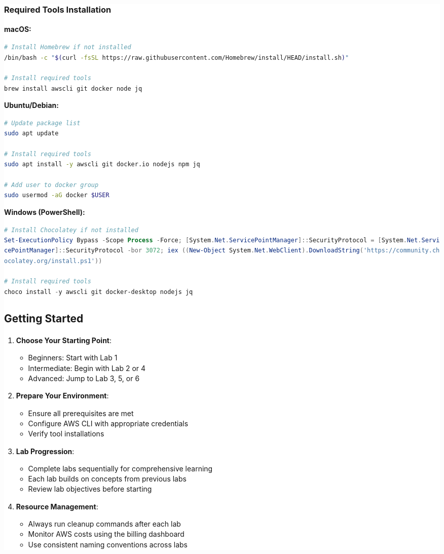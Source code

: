 ### Required Tools Installation

**macOS:**
```bash
# Install Homebrew if not installed
/bin/bash -c "$(curl -fsSL https://raw.githubusercontent.com/Homebrew/install/HEAD/install.sh)"

# Install required tools
brew install awscli git docker node jq
```

**Ubuntu/Debian:**
```bash
# Update package list
sudo apt update

# Install required tools
sudo apt install -y awscli git docker.io nodejs npm jq

# Add user to docker group
sudo usermod -aG docker $USER
```

**Windows (PowerShell):**
```powershell
# Install Chocolatey if not installed
Set-ExecutionPolicy Bypass -Scope Process -Force; [System.Net.ServicePointManager]::SecurityProtocol = [System.Net.ServicePointManager]::SecurityProtocol -bor 3072; iex ((New-Object System.Net.WebClient).DownloadString('https://community.chocolatey.org/install.ps1'))

# Install required tools
choco install -y awscli git docker-desktop nodejs jq
```

## Getting Started

1. **Choose Your Starting Point**: 
   - Beginners: Start with Lab 1
   - Intermediate: Begin with Lab 2 or 4
   - Advanced: Jump to Lab 3, 5, or 6

2. **Prepare Your Environment**: 
   - Ensure all prerequisites are met
   - Configure AWS CLI with appropriate credentials
   - Verify tool installations

3. **Lab Progression**: 
   - Complete labs sequentially for comprehensive learning
   - Each lab builds on concepts from previous labs
   - Review lab objectives before starting

4. **Resource Management**: 
   - Always run cleanup commands after each lab
   - Monitor AWS costs using the billing dashboard
   - Use consistent naming conventions across labs
